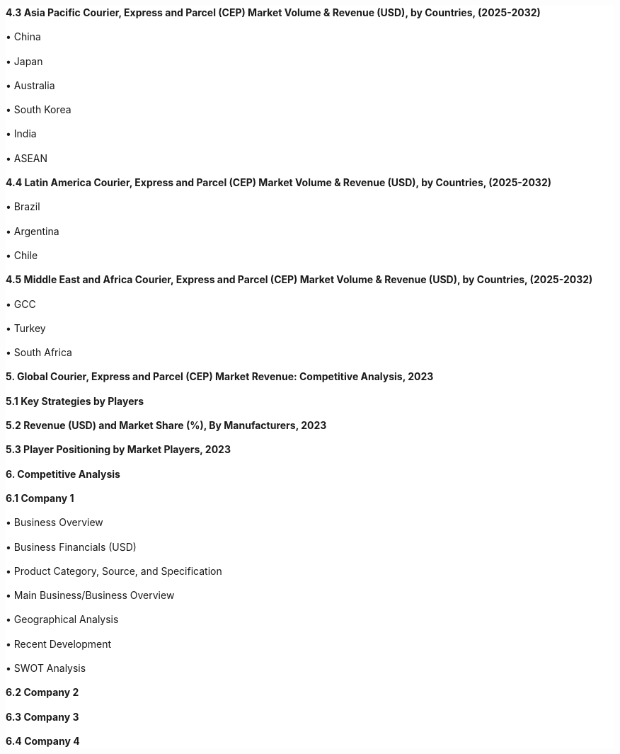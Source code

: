 <strong>4.3 Asia Pacific Courier, Express and Parcel (CEP) Market Volume &amp; Revenue (USD), by Countries, (2025-2032)</strong>

• China

• Japan

• Australia

• South Korea

• India

• ASEAN

<strong>4.4 Latin America Courier, Express and Parcel (CEP) Market Volume &amp; Revenue (USD), by Countries, (2025-2032)</strong>

• Brazil

• Argentina

• Chile

<strong>4.5 Middle East and Africa Courier, Express and Parcel (CEP) Market Volume &amp; Revenue (USD), by Countries, (2025-2032)</strong>

• GCC

• Turkey

• South Africa

<strong>5. Global Courier, Express and Parcel (CEP) Market Revenue: Competitive Analysis, 2023</strong>

<strong>5.1 Key Strategies by Players</strong>

<strong>5.2 Revenue (USD) and Market Share (%), By Manufacturers, 2023</strong>

<strong>5.3 Player Positioning by Market Players, 2023</strong>

<strong>6. Competitive Analysis</strong>

<strong>6.1 Company 1</strong>

• Business Overview

• Business Financials (USD)

• Product Category, Source, and Specification

• Main Business/Business Overview

• Geographical Analysis

• Recent Development

• SWOT Analysis

<strong>6.2 Company 2</strong>

<strong>6.3 Company 3</strong>

<strong>6.4 Company 4</strong>
